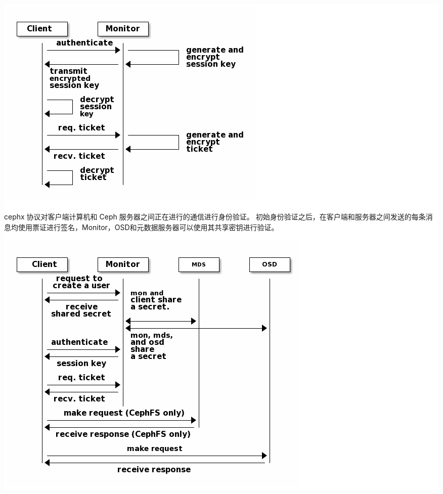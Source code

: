 ![../_images/5f4e063a13f2c9c6ddf407e24dedc0be725634070c1d82d7877db0082bbf63bc.png](../../../resource/5f4e063a13f2c9c6ddf407e24dedc0be725634070c1d82d7877db0082bbf63bc.png)

cephx 协议对客户端计算机和 Ceph 服务器之间正在进行的通信进行身份验证。 初始身份验证之后，在客户端和服务器之间发送的每条消息均使用票证进行签名，Monitor，OSD和元数据服务器可以使用其共享密钥进行验证。

![../_images/33ea934f646c711940b4559154d56c3979eaaefdadf4e6398bde48272ceb4169.png](../../../resource/33ea934f646c711940b4559154d56c3979eaaefdadf4e6398bde48272ceb4169.png)
